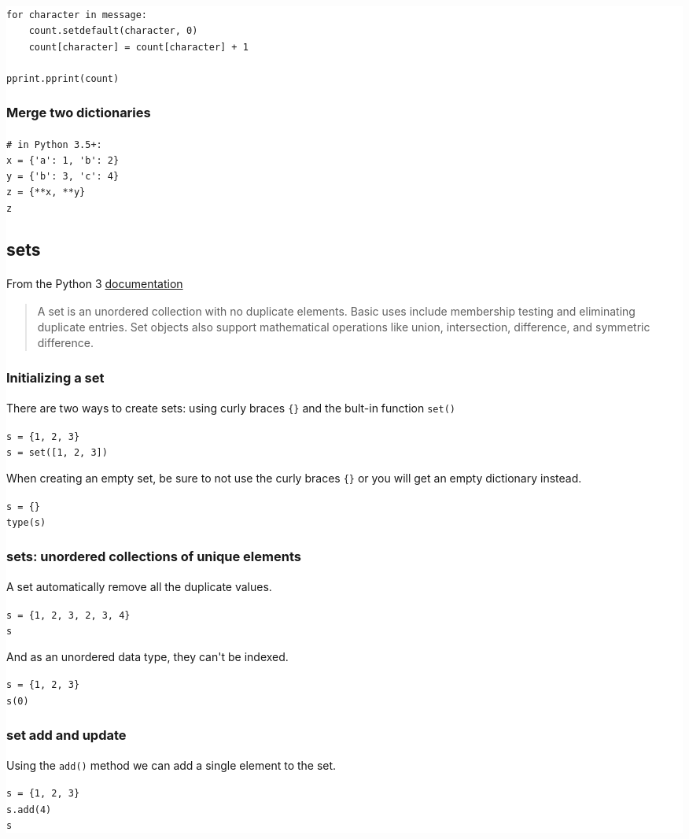     for character in message:
        count.setdefault(character, 0)
        count[character] = count[character] + 1

    pprint.pprint(count)

### Merge two dictionaries

    # in Python 3.5+:
    x = {'a': 1, 'b': 2}
    y = {'b': 3, 'c': 4}
    z = {**x, **y}
    z

sets
----

From the Python 3 [documentation](https://docs.python.org/3/tutorial/datastructures.html)

> A set is an unordered collection with no duplicate elements. Basic uses include membership testing and eliminating duplicate entries. Set objects also support mathematical operations like union, intersection, difference, and symmetric difference.

### Initializing a set

There are two ways to create sets: using curly braces `{}` and the bult-in function `set()`

    s = {1, 2, 3}
    s = set([1, 2, 3])

When creating an empty set, be sure to not use the curly braces `{}` or you will get an empty dictionary instead.

    s = {}
    type(s)

### sets: unordered collections of unique elements

A set automatically remove all the duplicate values.

    s = {1, 2, 3, 2, 3, 4}
    s

And as an unordered data type, they can't be indexed.

    s = {1, 2, 3}
    s(0)

### set add and update

Using the `add()` method we can add a single element to the set.

    s = {1, 2, 3}
    s.add(4)
    s
